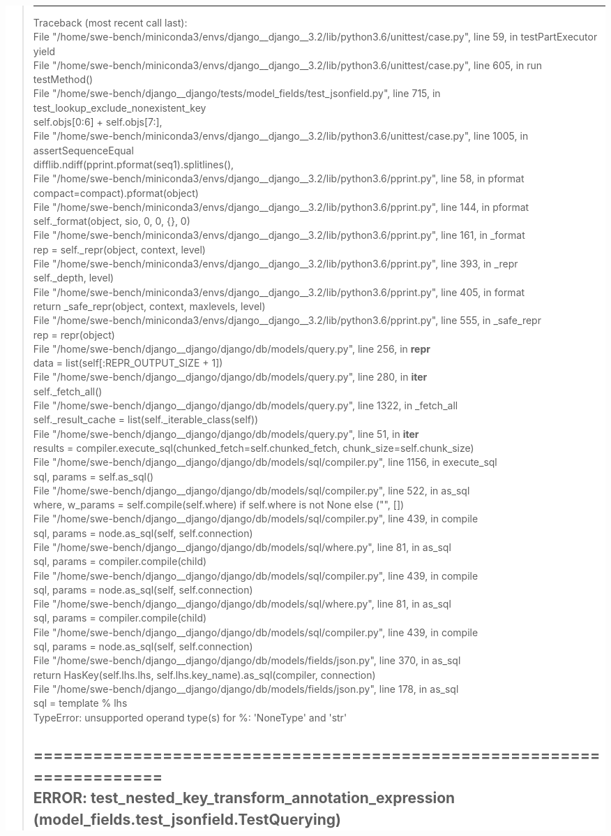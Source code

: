 > ----------------------------------------------------------------------  
> Traceback (most recent call last):  
>   File "/home/swe-bench/miniconda3/envs/django__django__3.2/lib/python3.6/unittest/case.py", line 59, in testPartExecutor  
>     yield  
>   File "/home/swe-bench/miniconda3/envs/django__django__3.2/lib/python3.6/unittest/case.py", line 605, in run  
>     testMethod()  
>   File "/home/swe-bench/django__django/tests/model_fields/test_jsonfield.py", line 715, in test_lookup_exclude_nonexistent_key  
>     self.objs[0:6] + self.objs[7:],  
>   File "/home/swe-bench/miniconda3/envs/django__django__3.2/lib/python3.6/unittest/case.py", line 1005, in assertSequenceEqual  
>     difflib.ndiff(pprint.pformat(seq1).splitlines(),  
>   File "/home/swe-bench/miniconda3/envs/django__django__3.2/lib/python3.6/pprint.py", line 58, in pformat  
>     compact=compact).pformat(object)  
>   File "/home/swe-bench/miniconda3/envs/django__django__3.2/lib/python3.6/pprint.py", line 144, in pformat  
>     self._format(object, sio, 0, 0, {}, 0)  
>   File "/home/swe-bench/miniconda3/envs/django__django__3.2/lib/python3.6/pprint.py", line 161, in _format  
>     rep = self._repr(object, context, level)  
>   File "/home/swe-bench/miniconda3/envs/django__django__3.2/lib/python3.6/pprint.py", line 393, in _repr  
>     self._depth, level)  
>   File "/home/swe-bench/miniconda3/envs/django__django__3.2/lib/python3.6/pprint.py", line 405, in format  
>     return _safe_repr(object, context, maxlevels, level)  
>   File "/home/swe-bench/miniconda3/envs/django__django__3.2/lib/python3.6/pprint.py", line 555, in _safe_repr  
>     rep = repr(object)  
>   File "/home/swe-bench/django__django/django/db/models/query.py", line 256, in __repr__  
>     data = list(self[:REPR_OUTPUT_SIZE + 1])  
>   File "/home/swe-bench/django__django/django/db/models/query.py", line 280, in __iter__  
>     self._fetch_all()  
>   File "/home/swe-bench/django__django/django/db/models/query.py", line 1322, in _fetch_all  
>     self._result_cache = list(self._iterable_class(self))  
>   File "/home/swe-bench/django__django/django/db/models/query.py", line 51, in __iter__  
>     results = compiler.execute_sql(chunked_fetch=self.chunked_fetch, chunk_size=self.chunk_size)  
>   File "/home/swe-bench/django__django/django/db/models/sql/compiler.py", line 1156, in execute_sql  
>     sql, params = self.as_sql()  
>   File "/home/swe-bench/django__django/django/db/models/sql/compiler.py", line 522, in as_sql  
>     where, w_params = self.compile(self.where) if self.where is not None else ("", [])  
>   File "/home/swe-bench/django__django/django/db/models/sql/compiler.py", line 439, in compile  
>     sql, params = node.as_sql(self, self.connection)  
>   File "/home/swe-bench/django__django/django/db/models/sql/where.py", line 81, in as_sql  
>     sql, params = compiler.compile(child)  
>   File "/home/swe-bench/django__django/django/db/models/sql/compiler.py", line 439, in compile  
>     sql, params = node.as_sql(self, self.connection)  
>   File "/home/swe-bench/django__django/django/db/models/sql/where.py", line 81, in as_sql  
>     sql, params = compiler.compile(child)  
>   File "/home/swe-bench/django__django/django/db/models/sql/compiler.py", line 439, in compile  
>     sql, params = node.as_sql(self, self.connection)  
>   File "/home/swe-bench/django__django/django/db/models/fields/json.py", line 370, in as_sql  
>     return HasKey(self.lhs.lhs, self.lhs.key_name).as_sql(compiler, connection)  
>   File "/home/swe-bench/django__django/django/db/models/fields/json.py", line 178, in as_sql  
>     sql = template % lhs  
> TypeError: unsupported operand type(s) for %: 'NoneType' and 'str'  
>   
> ======================================================================  
> ERROR: test_nested_key_transform_annotation_expression (model_fields.test_jsonfield.TestQuerying)  
> ----------------------------------------------------------------------  